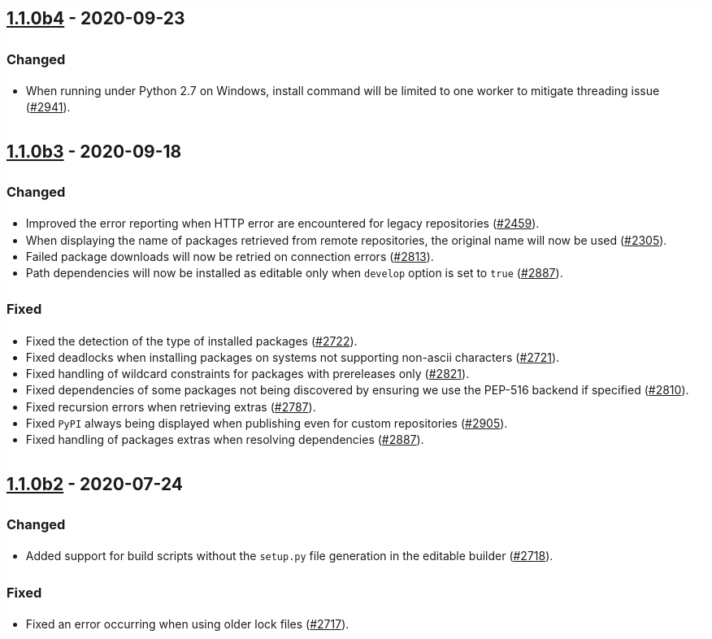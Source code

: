 
## [1.1.0b4] - 2020-09-23

### Changed

- When running under Python 2.7 on Windows, install command will be limited to one worker to mitigate threading issue ([#2941](https://github.com/python-poetry/poetry/pull/2941)).


## [1.1.0b3] - 2020-09-18

### Changed

- Improved the error reporting when HTTP error are encountered for legacy repositories ([#2459](https://github.com/python-poetry/poetry/pull/2459)).
- When displaying the name of packages retrieved from remote repositories, the original name will now be used ([#2305](https://github.com/python-poetry/poetry/pull/2305)).
- Failed package downloads will now be retried on connection errors ([#2813](https://github.com/python-poetry/poetry/pull/2813)).
- Path dependencies will now be installed as editable only when `develop` option is set to `true` ([#2887](https://github.com/python-poetry/poetry/pull/2887)).

### Fixed

- Fixed the detection of the type of installed packages ([#2722](https://github.com/python-poetry/poetry/pull/2722)).
- Fixed deadlocks when installing packages on systems not supporting non-ascii characters ([#2721](https://github.com/python-poetry/poetry/pull/2721)).
- Fixed handling of wildcard constraints for packages with prereleases only ([#2821](https://github.com/python-poetry/poetry/pull/2821)).
- Fixed dependencies of some packages not being discovered by ensuring we use the PEP-516 backend if specified  ([#2810](https://github.com/python-poetry/poetry/pull/2810)).
- Fixed recursion errors when retrieving extras ([#2787](https://github.com/python-poetry/poetry/pull/2787)).
- Fixed `PyPI` always being displayed when publishing even for custom repositories ([#2905](https://github.com/python-poetry/poetry/pull/2905)).
- Fixed handling of packages extras when resolving dependencies ([#2887](https://github.com/python-poetry/poetry/pull/2887)).


## [1.1.0b2] - 2020-07-24

### Changed

- Added support for build scripts without the `setup.py` file generation in the editable builder ([#2718](https://github.com/python-poetry/poetry/pull/2718)).

### Fixed

- Fixed an error occurring when using older lock files ([#2717](https://github.com/python-poetry/poetry/pull/2717)).


[Unreleased]: https://github.com/python-poetry/poetry/compare/1.1.8...1.1
[1.1.8]: https://github.com/python-poetry/poetry/releases/tag/1.1.8
[1.1.7]: https://github.com/python-poetry/poetry/releases/tag/1.1.7
[1.1.6]: https://github.com/python-poetry/poetry/releases/tag/1.1.6
[1.1.5]: https://github.com/python-poetry/poetry/releases/tag/1.1.5
[1.1.4]: https://github.com/python-poetry/poetry/releases/tag/1.1.4
[1.1.3]: https://github.com/python-poetry/poetry/releases/tag/1.1.3
[1.1.2]: https://github.com/python-poetry/poetry/releases/tag/1.1.2
[1.1.1]: https://github.com/python-poetry/poetry/releases/tag/1.1.1
[1.1.0]: https://github.com/python-poetry/poetry/releases/tag/1.1.0
[1.1.0rc1]: https://github.com/python-poetry/poetry/releases/tag/1.1.0rc1
[1.1.0b4]: https://github.com/python-poetry/poetry/releases/tag/1.1.0b4
[1.1.0b3]: https://github.com/python-poetry/poetry/releases/tag/1.1.0b3
[1.1.0b2]: https://github.com/python-poetry/poetry/releases/tag/1.1.0b2
[1.1.0b1]: https://github.com/python-poetry/poetry/releases/tag/1.1.0b1
[1.1.0a3]: https://github.com/python-poetry/poetry/releases/tag/1.1.0a3
[1.1.0a2]: https://github.com/python-poetry/poetry/releases/tag/1.1.0a2
[1.1.0a1]: https://github.com/python-poetry/poetry/releases/tag/1.1.0a1
[1.0.10]: https://github.com/python-poetry/poetry/releases/tag/1.0.10
[1.0.9]: https://github.com/python-poetry/poetry/releases/tag/1.0.9
[1.0.8]: https://github.com/python-poetry/poetry/releases/tag/1.0.8
[1.0.7]: https://github.com/python-poetry/poetry/releases/tag/1.0.7
[1.0.6]: https://github.com/python-poetry/poetry/releases/tag/1.0.6
[1.0.5]: https://github.com/python-poetry/poetry/releases/tag/1.0.5
[1.0.4]: https://github.com/python-poetry/poetry/releases/tag/1.0.4
[1.0.3]: https://github.com/python-poetry/poetry/releases/tag/1.0.3
[1.0.2]: https://github.com/python-poetry/poetry/releases/tag/1.0.2
[1.0.1]: https://github.com/python-poetry/poetry/releases/tag/1.0.1
[1.0.0]: https://github.com/python-poetry/poetry/releases/tag/1.0.0
[0.12.17]: https://github.com/python-poetry/poetry/releases/tag/0.12.17
[0.12.16]: https://github.com/python-poetry/poetry/releases/tag/0.12.16
[0.12.15]: https://github.com/python-poetry/poetry/releases/tag/0.12.15
[0.12.14]: https://github.com/python-poetry/poetry/releases/tag/0.12.14
[0.12.13]: https://github.com/python-poetry/poetry/releases/tag/0.12.13
[0.12.12]: https://github.com/python-poetry/poetry/releases/tag/0.12.12
[0.12.11]: https://github.com/python-poetry/poetry/releases/tag/0.12.11
[0.12.10]: https://github.com/python-poetry/poetry/releases/tag/0.12.10
[0.12.9]: https://github.com/python-poetry/poetry/releases/tag/0.12.9
[0.12.8]: https://github.com/python-poetry/poetry/releases/tag/0.12.8
[0.12.7]: https://github.com/python-poetry/poetry/releases/tag/0.12.7
[0.12.6]: https://github.com/python-poetry/poetry/releases/tag/0.12.6
[0.12.5]: https://github.com/python-poetry/poetry/releases/tag/0.12.5
[0.12.4]: https://github.com/python-poetry/poetry/releases/tag/0.12.4
[0.12.3]: https://github.com/python-poetry/poetry/releases/tag/0.12.3
[0.12.2]: https://github.com/python-poetry/poetry/releases/tag/0.12.2
[0.12.1]: https://github.com/python-poetry/poetry/releases/tag/0.12.1
[0.12.0]: https://github.com/python-poetry/poetry/releases/tag/0.12.0
[0.11.5]: https://github.com/python-poetry/poetry/releases/tag/0.11.5
[0.11.4]: https://github.com/python-poetry/poetry/releases/tag/0.11.4
[0.11.3]: https://github.com/python-poetry/poetry/releases/tag/0.11.3
[0.11.2]: https://github.com/python-poetry/poetry/releases/tag/0.11.2
[0.11.1]: https://github.com/python-poetry/poetry/releases/tag/0.11.1
[0.11.0]: https://github.com/python-poetry/poetry/releases/tag/0.11.0
[0.10.3]: https://github.com/python-poetry/poetry/releases/tag/0.10.3
[0.10.2]: https://github.com/python-poetry/poetry/releases/tag/0.10.2
[0.10.1]: https://github.com/python-poetry/poetry/releases/tag/0.10.1
[0.10.0]: https://github.com/python-poetry/poetry/releases/tag/0.10.0
[0.9.1]: https://github.com/python-poetry/poetry/releases/tag/0.9.1
[0.9.0]: https://github.com/python-poetry/poetry/releases/tag/0.9.0
[0.8.6]: https://github.com/python-poetry/poetry/releases/tag/0.8.6
[0.8.5]: https://github.com/python-poetry/poetry/releases/tag/0.8.5
[0.8.4]: https://github.com/python-poetry/poetry/releases/tag/0.8.4
[0.8.3]: https://github.com/python-poetry/poetry/releases/tag/0.8.3
[0.8.2]: https://github.com/python-poetry/poetry/releases/tag/0.8.2
[0.8.1]: https://github.com/python-poetry/poetry/releases/tag/0.8.1
[0.8.0]: https://github.com/python-poetry/poetry/releases/tag/0.8.0
[0.7.1]: https://github.com/python-poetry/poetry/releases/tag/0.7.1
[0.7.0]: https://github.com/python-poetry/poetry/releases/tag/0.7.0
[0.6.5]: https://github.com/python-poetry/poetry/releases/tag/0.6.5
[0.6.4]: https://github.com/python-poetry/poetry/releases/tag/0.6.4
[0.6.3]: https://github.com/python-poetry/poetry/releases/tag/0.6.3
[0.6.2]: https://github.com/python-poetry/poetry/releases/tag/0.6.2
[0.6.1]: https://github.com/python-poetry/poetry/releases/tag/0.6.1
[0.6.0]: https://github.com/python-poetry/poetry/releases/tag/0.6.0
[0.5.0]: https://github.com/python-poetry/poetry/releases/tag/0.5.0
[0.4.2]: https://github.com/python-poetry/poetry/releases/tag/0.4.2
[0.4.1]: https://github.com/python-poetry/poetry/releases/tag/0.4.1
[0.4.0]: https://github.com/python-poetry/poetry/releases/tag/0.4.0
[0.3.0]: https://github.com/python-poetry/poetry/releases/tag/0.3.0
[0.2.0]: https://github.com/python-poetry/poetry/releases/tag/0.2.0
[0.1.0]: https://github.com/python-poetry/poetry/releases/tag/0.1.0